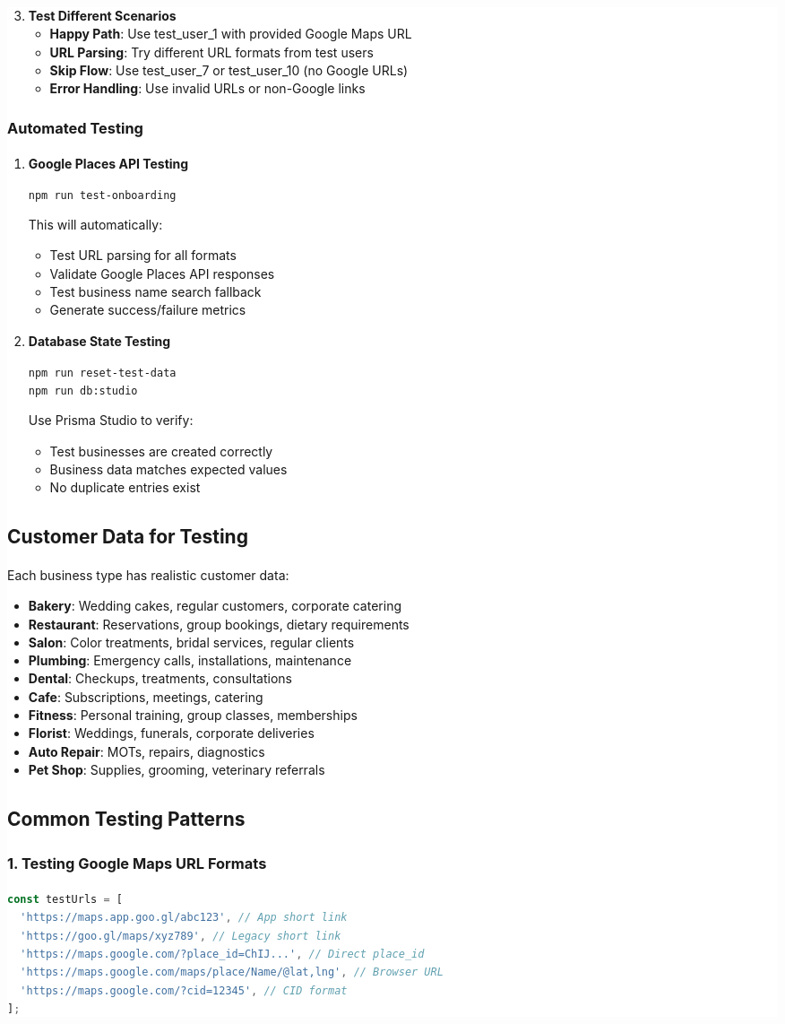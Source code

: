 3. **Test Different Scenarios**
   - **Happy Path**: Use test_user_1 with provided Google Maps URL
   - **URL Parsing**: Try different URL formats from test users
   - **Skip Flow**: Use test_user_7 or test_user_10 (no Google URLs)
   - **Error Handling**: Use invalid URLs or non-Google links

### Automated Testing

1. **Google Places API Testing**

   ```bash
   npm run test-onboarding
   ```

   This will automatically:
   - Test URL parsing for all formats
   - Validate Google Places API responses
   - Test business name search fallback
   - Generate success/failure metrics

2. **Database State Testing**

   ```bash
   npm run reset-test-data
   npm run db:studio
   ```

   Use Prisma Studio to verify:
   - Test businesses are created correctly
   - Business data matches expected values
   - No duplicate entries exist

## Customer Data for Testing

Each business type has realistic customer data:

- **Bakery**: Wedding cakes, regular customers, corporate catering
- **Restaurant**: Reservations, group bookings, dietary requirements
- **Salon**: Color treatments, bridal services, regular clients
- **Plumbing**: Emergency calls, installations, maintenance
- **Dental**: Checkups, treatments, consultations
- **Cafe**: Subscriptions, meetings, catering
- **Fitness**: Personal training, group classes, memberships
- **Florist**: Weddings, funerals, corporate deliveries
- **Auto Repair**: MOTs, repairs, diagnostics
- **Pet Shop**: Supplies, grooming, veterinary referrals

## Common Testing Patterns

### 1. Testing Google Maps URL Formats

```typescript
const testUrls = [
  'https://maps.app.goo.gl/abc123', // App short link
  'https://goo.gl/maps/xyz789', // Legacy short link
  'https://maps.google.com/?place_id=ChIJ...', // Direct place_id
  'https://maps.google.com/maps/place/Name/@lat,lng', // Browser URL
  'https://maps.google.com/?cid=12345', // CID format
];
```
